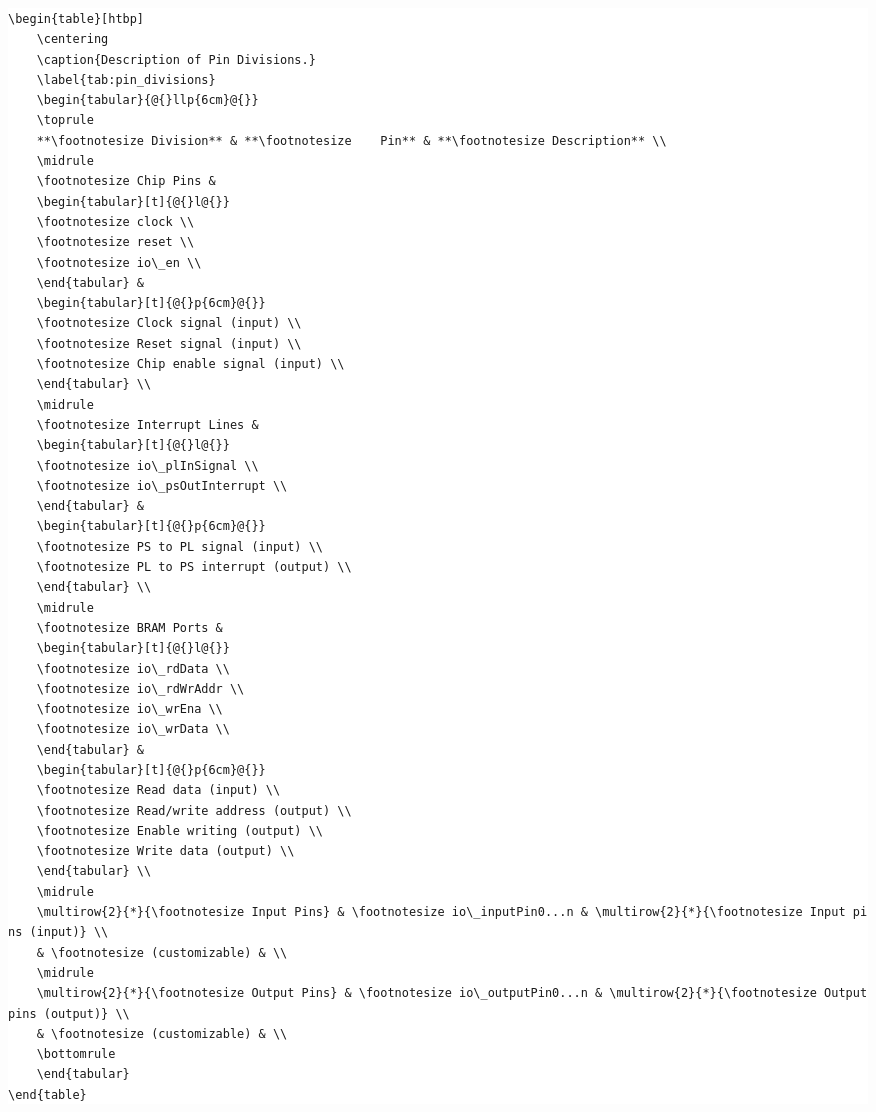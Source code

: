 ```
\begin{table}[htbp]
    \centering
    \caption{Description of Pin Divisions.}
    \label{tab:pin_divisions}
    \begin{tabular}{@{}llp{6cm}@{}}
    \toprule
    **\footnotesize Division** & **\footnotesize	Pin** & **\footnotesize Description** \\ 
    \midrule
    \footnotesize Chip Pins & 
    \begin{tabular}[t]{@{}l@{}}
    \footnotesize clock \\ 
    \footnotesize reset \\ 
    \footnotesize io\_en \\
    \end{tabular} & 
    \begin{tabular}[t]{@{}p{6cm}@{}}
    \footnotesize Clock signal (input) \\ 
    \footnotesize Reset signal (input) \\ 
    \footnotesize Chip enable signal (input) \\
    \end{tabular} \\ 
    \midrule
    \footnotesize Interrupt Lines & 
    \begin{tabular}[t]{@{}l@{}}
    \footnotesize io\_plInSignal \\ 
    \footnotesize io\_psOutInterrupt \\
    \end{tabular} & 
    \begin{tabular}[t]{@{}p{6cm}@{}}
    \footnotesize PS to PL signal (input) \\ 
    \footnotesize PL to PS interrupt (output) \\
    \end{tabular} \\ 
    \midrule
    \footnotesize BRAM Ports & 
    \begin{tabular}[t]{@{}l@{}}
    \footnotesize io\_rdData \\ 
    \footnotesize io\_rdWrAddr \\ 
    \footnotesize io\_wrEna \\ 
    \footnotesize io\_wrData \\
    \end{tabular} & 
    \begin{tabular}[t]{@{}p{6cm}@{}}
    \footnotesize Read data (input) \\ 
    \footnotesize Read/write address (output) \\ 
    \footnotesize Enable writing (output) \\ 
    \footnotesize Write data (output) \\
    \end{tabular} \\ 
    \midrule
    \multirow{2}{*}{\footnotesize Input Pins} & \footnotesize io\_inputPin0...n & \multirow{2}{*}{\footnotesize Input pins (input)} \\
    & \footnotesize (customizable) & \\
    \midrule
    \multirow{2}{*}{\footnotesize Output Pins} & \footnotesize io\_outputPin0...n & \multirow{2}{*}{\footnotesize Output pins (output)} \\
    & \footnotesize (customizable) & \\
    \bottomrule
    \end{tabular}
\end{table}
```
